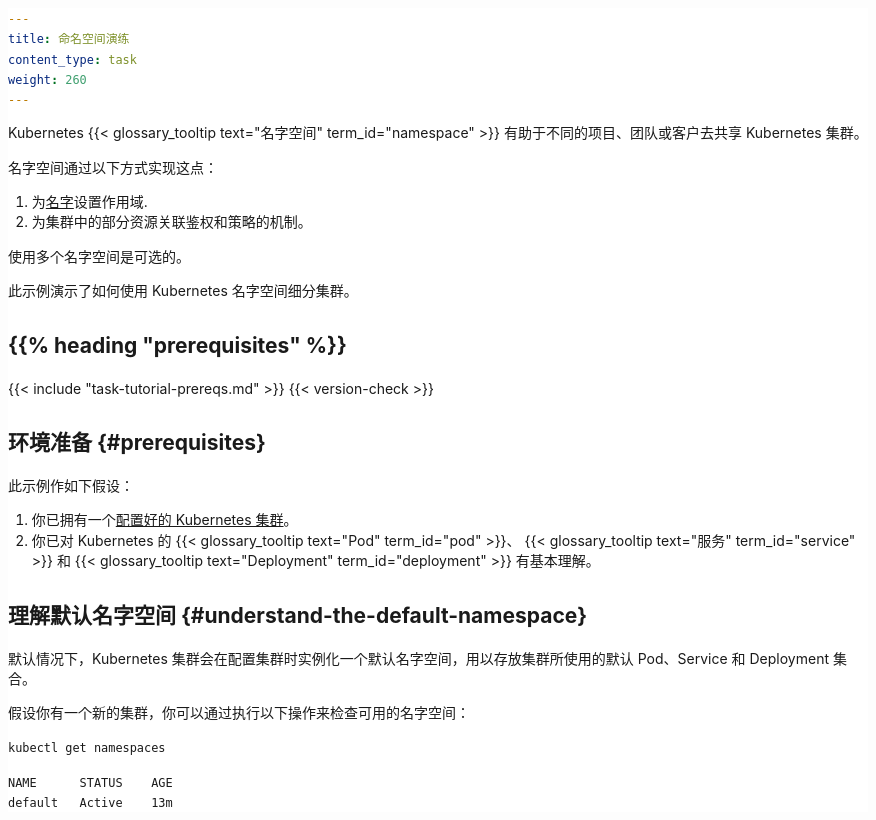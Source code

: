 ```yaml
---
title: 命名空间演练
content_type: task
weight: 260
---
```





Kubernetes {{< glossary_tooltip text="名字空间" term_id="namespace" >}}
有助于不同的项目、团队或客户去共享 Kubernetes 集群。


名字空间通过以下方式实现这点：

1. 为[名字](/zh-cn/docs/concepts/overview/working-with-objects/names/)设置作用域.
2. 为集群中的部分资源关联鉴权和策略的机制。


使用多个名字空间是可选的。

此示例演示了如何使用 Kubernetes 名字空间细分集群。

## {{% heading "prerequisites" %}}

{{< include "task-tutorial-prereqs.md" >}} {{< version-check >}}




## 环境准备   {#prerequisites}

此示例作如下假设：

1. 你已拥有一个[配置好的 Kubernetes 集群](/zh-cn/docs/setup/)。
2. 你已对 Kubernetes 的 {{< glossary_tooltip text="Pod" term_id="pod" >}}、
   {{< glossary_tooltip text="服务" term_id="service" >}} 和
   {{< glossary_tooltip text="Deployment" term_id="deployment" >}}
   有基本理解。


## 理解默认名字空间   {#understand-the-default-namespace}

默认情况下，Kubernetes 集群会在配置集群时实例化一个默认名字空间，用以存放集群所使用的默认
Pod、Service 和 Deployment 集合。


假设你有一个新的集群，你可以通过执行以下操作来检查可用的名字空间：

```shell
kubectl get namespaces
```
```
NAME      STATUS    AGE
default   Active    13m
```

